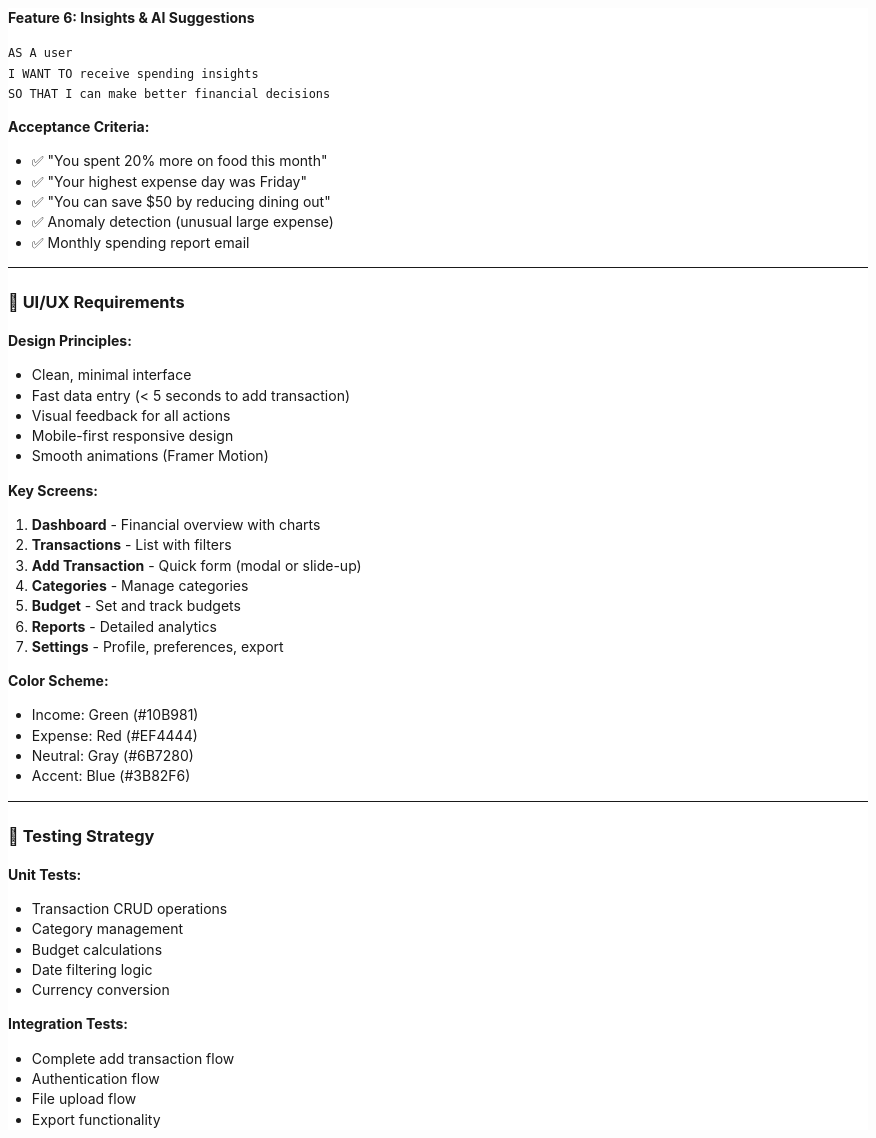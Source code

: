 **Feature 6: Insights & AI Suggestions**
```
AS A user
I WANT TO receive spending insights
SO THAT I can make better financial decisions
```
**Acceptance Criteria:**
- ✅ "You spent 20% more on food this month"
- ✅ "Your highest expense day was Friday"
- ✅ "You can save $50 by reducing dining out"
- ✅ Anomaly detection (unusual large expense)
- ✅ Monthly spending report email

---

### 🎨 **UI/UX Requirements**

**Design Principles:**
- Clean, minimal interface
- Fast data entry (< 5 seconds to add transaction)
- Visual feedback for all actions
- Mobile-first responsive design
- Smooth animations (Framer Motion)

**Key Screens:**
1. **Dashboard** - Financial overview with charts
2. **Transactions** - List with filters
3. **Add Transaction** - Quick form (modal or slide-up)
4. **Categories** - Manage categories
5. **Budget** - Set and track budgets
6. **Reports** - Detailed analytics
7. **Settings** - Profile, preferences, export

**Color Scheme:**
- Income: Green (#10B981)
- Expense: Red (#EF4444)
- Neutral: Gray (#6B7280)
- Accent: Blue (#3B82F6)

---

### 🧪 **Testing Strategy**

**Unit Tests:**
- Transaction CRUD operations
- Category management
- Budget calculations
- Date filtering logic
- Currency conversion

**Integration Tests:**
- Complete add transaction flow
- Authentication flow
- File upload flow
- Export functionality
